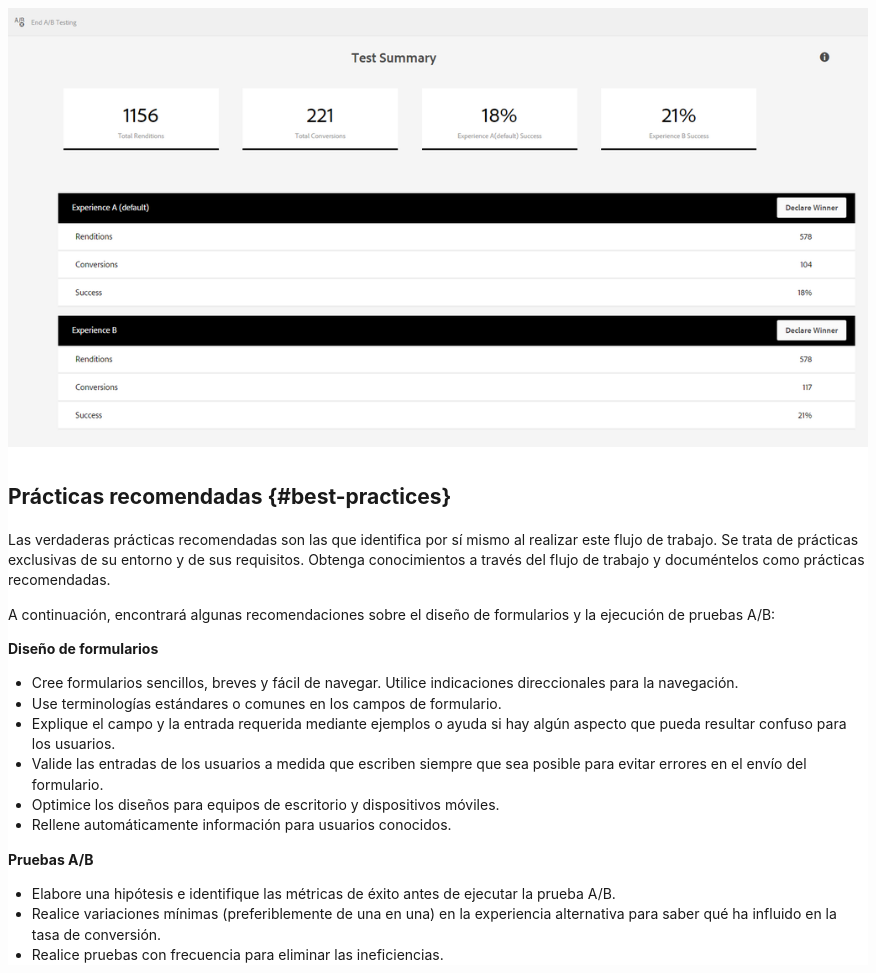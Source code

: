![Informe de resumen de ejemplo de la prueba A/B de un formulario adaptable](assets/ab-test-report-4.png)

## Prácticas recomendadas {#best-practices}

Las verdaderas prácticas recomendadas son las que identifica por sí mismo al realizar este flujo de trabajo. Se trata de prácticas exclusivas de su entorno y de sus requisitos. Obtenga conocimientos a través del flujo de trabajo y documéntelos como prácticas recomendadas.

A continuación, encontrará algunas recomendaciones sobre el diseño de formularios y la ejecución de pruebas A/B:

**Diseño de formularios**

* Cree formularios sencillos, breves y fácil de navegar. Utilice indicaciones direccionales para la navegación.
* Use terminologías estándares o comunes en los campos de formulario.
* Explique el campo y la entrada requerida mediante ejemplos o ayuda si hay algún aspecto que pueda resultar confuso para los usuarios.
* Valide las entradas de los usuarios a medida que escriben siempre que sea posible para evitar errores en el envío del formulario.
* Optimice los diseños para equipos de escritorio y dispositivos móviles.
* Rellene automáticamente información para usuarios conocidos.

**Pruebas A/B**

* Elabore una hipótesis e identifique las métricas de éxito antes de ejecutar la prueba A/B.
* Realice variaciones mínimas (preferiblemente de una en una) en la experiencia alternativa para saber qué ha influido en la tasa de conversión.
* Realice pruebas con frecuencia para eliminar las ineficiencias.
